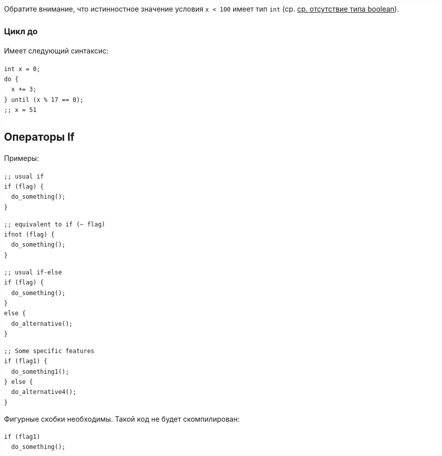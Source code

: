 Обратите внимание, что истинностное значение условия `x < 100` имеет тип `int` (ср. [ср. отсутствие типа boolean](/v3/documentation/smart-contracts/func/docs/types#absence-of-boolean-type)).

### Цикл до

Имеет следующий синтаксис:

```func
int x = 0;
do {
  x += 3;
} until (x % 17 == 0);
;; x = 51
```

## Операторы If

Примеры:

```func
;; usual if
if (flag) {
  do_something();
}
```

```func
;; equivalent to if (~ flag)
ifnot (flag) {
  do_something();
}
```

```func
;; usual if-else
if (flag) {
  do_something();
}
else {
  do_alternative();
}
```

```func
;; Some specific features
if (flag1) {
  do_something1();
} else {
  do_alternative4();
}
```

Фигурные скобки необходимы. Такой код не будет скомпилирован:

```func
if (flag1)
  do_something();
```
